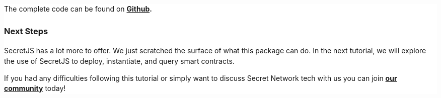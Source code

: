 The complete code can be found on [**Github**](https://github.com/figment-networks/tutorials/blob/main/secret/4_transactions)**.**

### Next Steps

SecretJS has a lot more to offer. We just scratched the surface of what this package can do. In the next tutorial, we will explore the use of SecretJS to deploy, instantiate, and query smart contracts.

If you had any difficulties following this tutorial or simply want to discuss Secret Network tech with us you can join [**our community**](https://discord.gg/fszyM7K) today!

